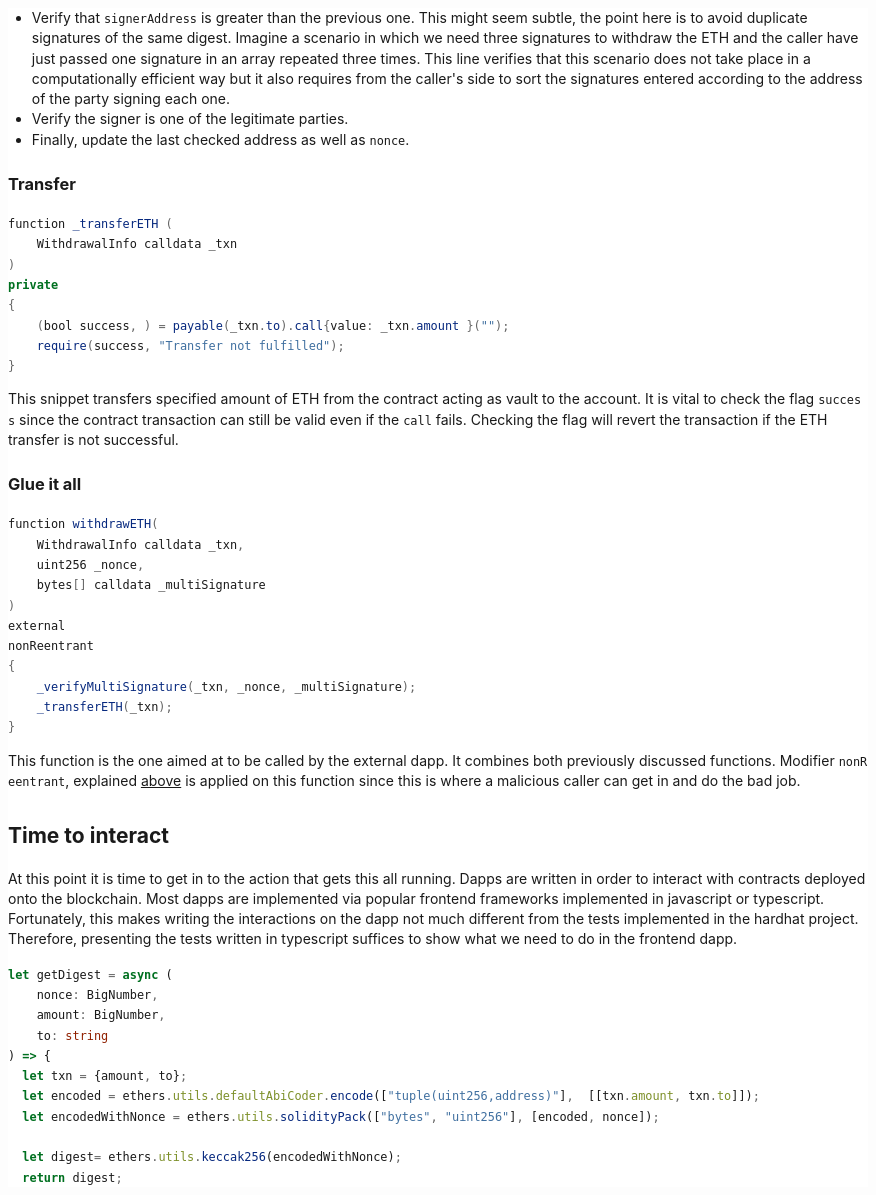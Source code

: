 - Verify that `signerAddress` is greater than the previous one. This might seem subtle, the point here is to avoid duplicate signatures of the same digest. Imagine a scenario in which we need three signatures to withdraw the ETH and the caller have just passed one signature in an array repeated three times. This line verifies that this scenario does not take place in a computationally efficient way but it also requires from the caller's side to sort the signatures entered according to the address of the party signing each one.
- Verify the signer is one of the legitimate parties.
- Finally, update the last checked address as well as `nonce`.

### Transfer
```java
function _transferETH (
    WithdrawalInfo calldata _txn
)
private
{
    (bool success, ) = payable(_txn.to).call{value: _txn.amount }("");
    require(success, "Transfer not fulfilled");
}
```
This snippet transfers specified amount of ETH from the contract acting as vault to the account. It is vital to check the flag `success` since the contract transaction can still be valid even if the `call` fails. Checking the flag will revert the transaction if the ETH transfer is not successful.

### Glue it all
```java
function withdrawETH(
    WithdrawalInfo calldata _txn,
    uint256 _nonce,
    bytes[] calldata _multiSignature 
)
external
nonReentrant
{
    _verifyMultiSignature(_txn, _nonce, _multiSignature);
    _transferETH(_txn);
}
```
This function is the one aimed at to be called by the external dapp. It combines both previously discussed functions. Modifier `nonReentrant`, explained [above](#reentrancy-protection) is applied on this function since this is where a malicious caller can get in and do the bad job.


## Time to interact
At this point it is time to get in to the action that gets this all running. Dapps are written in order to interact with contracts deployed onto the blockchain. Most dapps are implemented via popular frontend frameworks implemented in javascript or typescript. Fortunately, this makes writing the interactions on the dapp not much different from the tests implemented in the hardhat project. Therefore, presenting the tests written in typescript suffices to show what we need to do in the frontend dapp.

```typescript
let getDigest = async (
    nonce: BigNumber,
    amount: BigNumber,
    to: string
) => {
  let txn = {amount, to};
  let encoded = ethers.utils.defaultAbiCoder.encode(["tuple(uint256,address)"],  [[txn.amount, txn.to]]);
  let encodedWithNonce = ethers.utils.solidityPack(["bytes", "uint256"], [encoded, nonce]);

  let digest= ethers.utils.keccak256(encodedWithNonce);
  return digest;
```